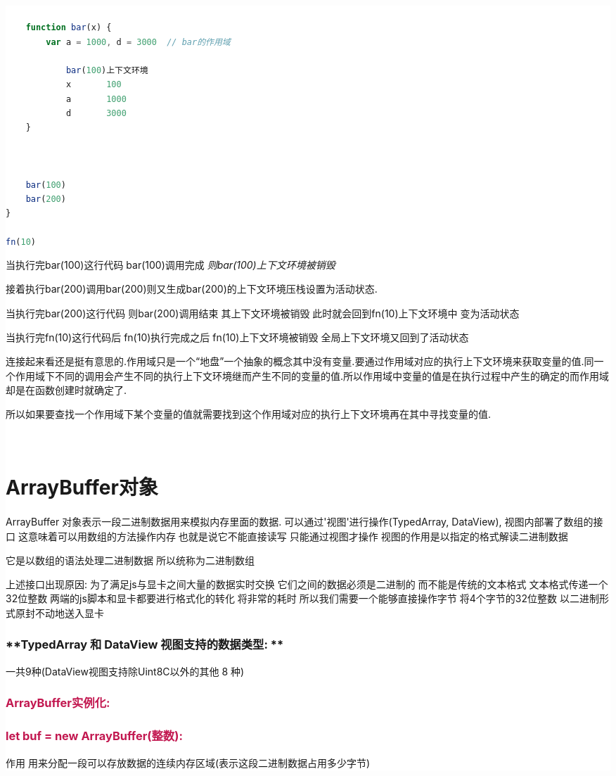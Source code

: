 ```js

    function bar(x) {
        var a = 1000, d = 3000  // bar的作用域

            bar(100)上下文环境
            x       100
            a       1000
            d       3000
    }



    bar(100)
    bar(200)
}

fn(10)
```

当执行完bar(100)这行代码 bar(100)调用完成 *则bar(100)上下文环境被销毁* 

接着执行bar(200)调用bar(200)则又生成bar(200)的上下文环境压栈设置为活动状态.

当执行完bar(200)这行代码 则bar(200)调用结束 其上下文环境被销毁 此时就会回到fn(10)上下文环境中 变为活动状态


当执行完fn(10)这行代码后 fn(10)执行完成之后 fn(10)上下文环境被销毁 全局上下文环境又回到了活动状态

连接起来看还是挺有意思的.作用域只是一个“地盘”一个抽象的概念其中没有变量.要通过作用域对应的执行上下文环境来获取变量的值.同一个作用域下不同的调用会产生不同的执行上下文环境继而产生不同的变量的值.所以作用域中变量的值是在执行过程中产生的确定的而作用域却是在函数创建时就确定了.

所以如果要查找一个作用域下某个变量的值就需要找到这个作用域对应的执行上下文环境再在其中寻找变量的值.

<br>

# ArrayBuffer对象
ArrayBuffer 对象表示一段二进制数据用来模拟内存里面的数据.
可以通过'视图'进行操作(TypedArray, DataView), 视图内部署了数组的接口 这意味着可以用数组的方法操作内存
也就是说它不能直接读写 只能通过视图才操作 视图的作用是以指定的格式解读二进制数据

它是以数组的语法处理二进制数据 所以统称为二进制数组


上述接口出现原因:
为了满足js与显卡之间大量的数据实时交换 它们之间的数据必须是二进制的 而不能是传统的文本格式
文本格式传递一个32位整数 两端的js脚本和显卡都要进行格式化的转化 将非常的耗时
所以我们需要一个能够直接操作字节 将4个字节的32位整数 以二进制形式原封不动地送入显卡


### **TypedArray 和 DataView 视图支持的数据类型: **
一共9种(DataView视图支持除Uint8C以外的其他 8 种)



### **<font color="#C2185">ArrayBuffer实例化: </font>**
### **<font color="#C2185">let buf = new ArrayBuffer(整数): </font>**
作用
用来分配一段可以存放数据的连续内存区域(表示这段二进制数据占用多少字节)

